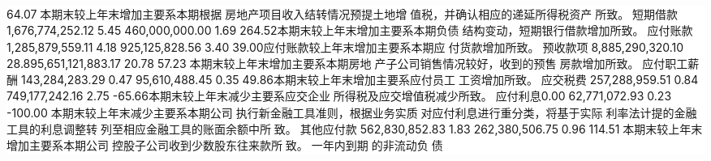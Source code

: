 64.07
本期末较上年末增加主要系本期根据
房地产项目收入结转情况预提土地增
值税，并确认相应的递延所得税资产
所致。
短期借款
1,676,774,252.12
5.45
460,000,000.00
1.69
264.52本期末较上年末增加主要系本期负债
结构变动，短期银行借款增加所致。
应付账款
1,285,879,559.11
4.18
925,125,828.56
3.40
39.00应付账款较上年末增加主要系本期应
付货款增加所致。
预收款项
8,885,290,320.10
28.895,651,121,883.17
20.78
57.23
本期末较上年末增加主要系本期房地
产子公司销售情况较好，收到的预售
房款增加所致。
应付职工薪
酬
143,284,283.29
0.47
95,610,488.45
0.35
49.86本期末较上年末增加主要系应付员工
工资增加所致。
应交税费
257,288,959.51
0.84
749,177,242.16
2.75
-65.66本期末较上年末减少主要系应交企业
所得税及应交增值税减少所致。
应付利息0.00
62,771,072.93
0.23
-100.00
本期末较上年末减少主要系本期公司
执行新金融工具准则，根据业务实质
对应付利息进行重分类，将基于实际
利率法计提的金融工具的利息调整转
列至相应金融工具的账面余额中所
致。
其他应付款
562,830,852.83
1.83
262,380,506.75
0.96
114.51
本期末较上年末增加主要系本期公司
控股子公司收到少数股东往来款所
致。
一年内到期
的非流动负
债